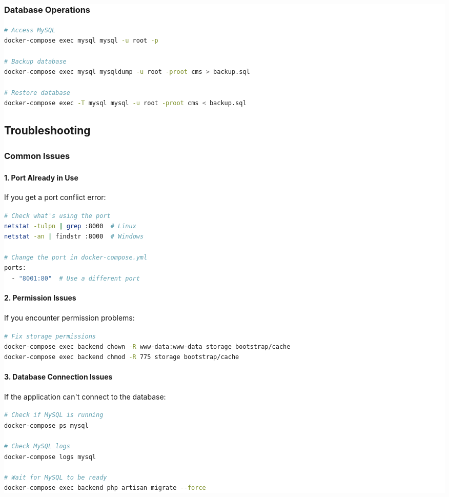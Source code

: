 ### Database Operations

```bash
# Access MySQL
docker-compose exec mysql mysql -u root -p

# Backup database
docker-compose exec mysql mysqldump -u root -proot cms > backup.sql

# Restore database
docker-compose exec -T mysql mysql -u root -proot cms < backup.sql
```

## Troubleshooting

### Common Issues

#### 1. Port Already in Use
If you get a port conflict error:

```bash
# Check what's using the port
netstat -tulpn | grep :8000  # Linux
netstat -an | findstr :8000  # Windows

# Change the port in docker-compose.yml
ports:
  - "8001:80"  # Use a different port
```

#### 2. Permission Issues
If you encounter permission problems:

```bash
# Fix storage permissions
docker-compose exec backend chown -R www-data:www-data storage bootstrap/cache
docker-compose exec backend chmod -R 775 storage bootstrap/cache
```

#### 3. Database Connection Issues
If the application can't connect to the database:

```bash
# Check if MySQL is running
docker-compose ps mysql

# Check MySQL logs
docker-compose logs mysql

# Wait for MySQL to be ready
docker-compose exec backend php artisan migrate --force
```
